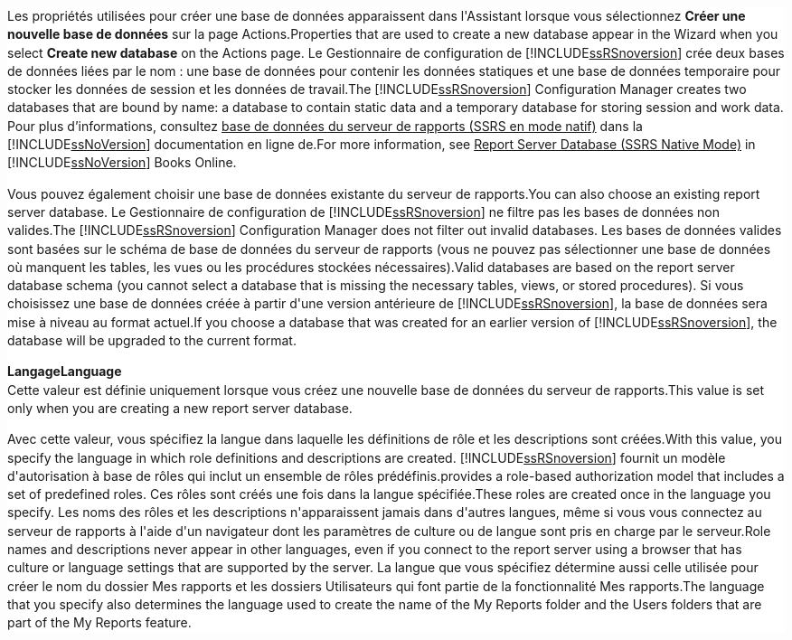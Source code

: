  <span data-ttu-id="9a500-130">Les propriétés utilisées pour créer une base de données apparaissent dans l'Assistant lorsque vous sélectionnez **Créer une nouvelle base de données** sur la page Actions.</span><span class="sxs-lookup"><span data-stu-id="9a500-130">Properties that are used to create a new database appear in the Wizard when you select **Create new database** on the Actions page.</span></span> <span data-ttu-id="9a500-131">Le Gestionnaire de configuration de [!INCLUDE[ssRSnoversion](../../includes/ssrsnoversion-md.md)] crée deux bases de données liées par le nom : une base de données pour contenir les données statiques et une base de données temporaire pour stocker les données de session et les données de travail.</span><span class="sxs-lookup"><span data-stu-id="9a500-131">The [!INCLUDE[ssRSnoversion](../../includes/ssrsnoversion-md.md)] Configuration Manager creates two databases that are bound by name: a database to contain static data and a temporary database for storing session and work data.</span></span> <span data-ttu-id="9a500-132">Pour plus d’informations, consultez [base de données du serveur de rapports &#40;SSRS en mode natif&#41;](../../reporting-services/report-server/report-server-database-ssrs-native-mode.md) dans la [!INCLUDE[ssNoVersion](../../includes/ssnoversion-md.md)] documentation en ligne de.</span><span class="sxs-lookup"><span data-stu-id="9a500-132">For more information, see [Report Server Database &#40;SSRS Native Mode&#41;](../../reporting-services/report-server/report-server-database-ssrs-native-mode.md) in [!INCLUDE[ssNoVersion](../../includes/ssnoversion-md.md)] Books Online.</span></span>  
  
 <span data-ttu-id="9a500-133">Vous pouvez également choisir une base de données existante du serveur de rapports.</span><span class="sxs-lookup"><span data-stu-id="9a500-133">You can also choose an existing report server database.</span></span> <span data-ttu-id="9a500-134">Le Gestionnaire de configuration de [!INCLUDE[ssRSnoversion](../../includes/ssrsnoversion-md.md)] ne filtre pas les bases de données non valides.</span><span class="sxs-lookup"><span data-stu-id="9a500-134">The [!INCLUDE[ssRSnoversion](../../includes/ssrsnoversion-md.md)] Configuration Manager does not filter out invalid databases.</span></span> <span data-ttu-id="9a500-135">Les bases de données valides sont basées sur le schéma de base de données du serveur de rapports (vous ne pouvez pas sélectionner une base de données où manquent les tables, les vues ou les procédures stockées nécessaires).</span><span class="sxs-lookup"><span data-stu-id="9a500-135">Valid databases are based on the report server database schema (you cannot select a database that is missing the necessary tables, views, or stored procedures).</span></span> <span data-ttu-id="9a500-136">Si vous choisissez une base de données créée à partir d'une version antérieure de [!INCLUDE[ssRSnoversion](../../includes/ssrsnoversion-md.md)], la base de données sera mise à niveau au format actuel.</span><span class="sxs-lookup"><span data-stu-id="9a500-136">If you choose a database that was created for an earlier version of [!INCLUDE[ssRSnoversion](../../includes/ssrsnoversion-md.md)], the database will be upgraded to the current format.</span></span>  
  
 <span data-ttu-id="9a500-137">**Langage**</span><span class="sxs-lookup"><span data-stu-id="9a500-137">**Language**</span></span>  
 <span data-ttu-id="9a500-138">Cette valeur est définie uniquement lorsque vous créez une nouvelle base de données du serveur de rapports.</span><span class="sxs-lookup"><span data-stu-id="9a500-138">This value is set only when you are creating a new report server database.</span></span>  
  
 <span data-ttu-id="9a500-139">Avec cette valeur, vous spécifiez la langue dans laquelle les définitions de rôle et les descriptions sont créées.</span><span class="sxs-lookup"><span data-stu-id="9a500-139">With this value, you specify the language in which role definitions and descriptions are created.</span></span> [!INCLUDE[ssRSnoversion](../../includes/ssrsnoversion-md.md)] <span data-ttu-id="9a500-140">fournit un modèle d'autorisation à base de rôles qui inclut un ensemble de rôles prédéfinis.</span><span class="sxs-lookup"><span data-stu-id="9a500-140">provides a role-based authorization model that includes a set of predefined roles.</span></span> <span data-ttu-id="9a500-141">Ces rôles sont créés une fois dans la langue spécifiée.</span><span class="sxs-lookup"><span data-stu-id="9a500-141">These roles are created once in the language you specify.</span></span> <span data-ttu-id="9a500-142">Les noms des rôles et les descriptions n'apparaissent jamais dans d'autres langues, même si vous vous connectez au serveur de rapports à l'aide d'un navigateur dont les paramètres de culture ou de langue sont pris en charge par le serveur.</span><span class="sxs-lookup"><span data-stu-id="9a500-142">Role names and descriptions never appear in other languages, even if you connect to the report server using a browser that has culture or language settings that are supported by the server.</span></span> <span data-ttu-id="9a500-143">La langue que vous spécifiez détermine aussi celle utilisée pour créer le nom du dossier Mes rapports et les dossiers Utilisateurs qui font partie de la fonctionnalité Mes rapports.</span><span class="sxs-lookup"><span data-stu-id="9a500-143">The language that you specify also determines the language used to create the name of the My Reports folder and the Users folders that are part of the My Reports feature.</span></span>  
  